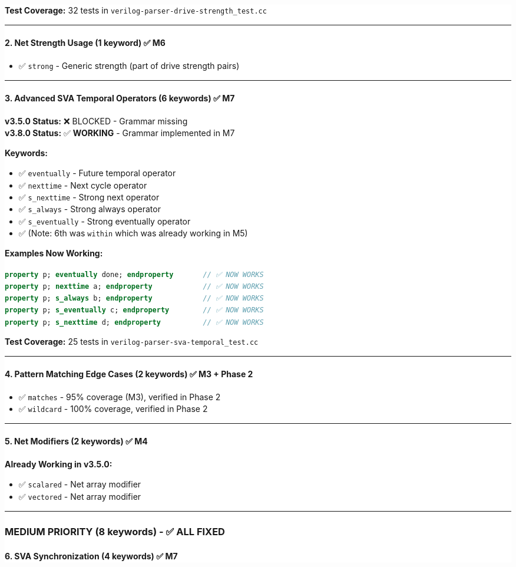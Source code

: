 **Test Coverage:** 32 tests in `verilog-parser-drive-strength_test.cc`

---

#### 2. Net Strength Usage (1 keyword) ✅ M6

- ✅ `strong` - Generic strength (part of drive strength pairs)

---

#### 3. Advanced SVA Temporal Operators (6 keywords) ✅ M7

**v3.5.0 Status:** ❌ BLOCKED - Grammar missing  
**v3.8.0 Status:** ✅ **WORKING** - Grammar implemented in M7

**Keywords:**
- ✅ `eventually` - Future temporal operator
- ✅ `nexttime` - Next cycle operator
- ✅ `s_nexttime` - Strong next operator
- ✅ `s_always` - Strong always operator
- ✅ `s_eventually` - Strong eventually operator
- ✅ (Note: 6th was `within` which was already working in M5)

**Examples Now Working:**
```systemverilog
property p; eventually done; endproperty       // ✅ NOW WORKS
property p; nexttime a; endproperty            // ✅ NOW WORKS
property p; s_always b; endproperty            // ✅ NOW WORKS
property p; s_eventually c; endproperty        // ✅ NOW WORKS
property p; s_nexttime d; endproperty          // ✅ NOW WORKS
```

**Test Coverage:** 25 tests in `verilog-parser-sva-temporal_test.cc`

---

#### 4. Pattern Matching Edge Cases (2 keywords) ✅ M3 + Phase 2

- ✅ `matches` - 95% coverage (M3), verified in Phase 2
- ✅ `wildcard` - 100% coverage, verified in Phase 2

---

#### 5. Net Modifiers (2 keywords) ✅ M4

**Already Working in v3.5.0:**
- ✅ `scalared` - Net array modifier
- ✅ `vectored` - Net array modifier

---

### MEDIUM PRIORITY (8 keywords) - ✅ ALL FIXED

#### 6. SVA Synchronization (4 keywords) ✅ M7
